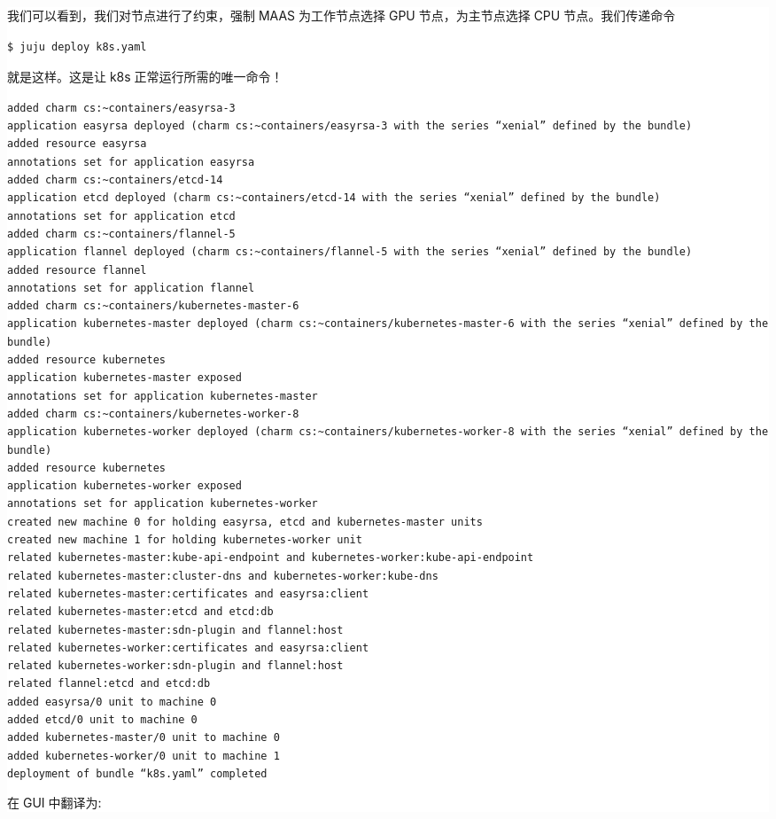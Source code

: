 我们可以看到，我们对节点进行了约束，强制 MAAS 为工作节点选择 GPU 节点，为主节点选择 CPU 节点。我们传递命令

```
$ juju deploy k8s.yaml
```

就是这样。这是让 k8s 正常运行所需的唯一命令！

```
added charm cs:~containers/easyrsa-3
application easyrsa deployed (charm cs:~containers/easyrsa-3 with the series “xenial” defined by the bundle)
added resource easyrsa
annotations set for application easyrsa
added charm cs:~containers/etcd-14
application etcd deployed (charm cs:~containers/etcd-14 with the series “xenial” defined by the bundle)
annotations set for application etcd
added charm cs:~containers/flannel-5
application flannel deployed (charm cs:~containers/flannel-5 with the series “xenial” defined by the bundle)
added resource flannel
annotations set for application flannel
added charm cs:~containers/kubernetes-master-6
application kubernetes-master deployed (charm cs:~containers/kubernetes-master-6 with the series “xenial” defined by the bundle)
added resource kubernetes
application kubernetes-master exposed
annotations set for application kubernetes-master
added charm cs:~containers/kubernetes-worker-8
application kubernetes-worker deployed (charm cs:~containers/kubernetes-worker-8 with the series “xenial” defined by the bundle)
added resource kubernetes
application kubernetes-worker exposed
annotations set for application kubernetes-worker
created new machine 0 for holding easyrsa, etcd and kubernetes-master units
created new machine 1 for holding kubernetes-worker unit
related kubernetes-master:kube-api-endpoint and kubernetes-worker:kube-api-endpoint
related kubernetes-master:cluster-dns and kubernetes-worker:kube-dns
related kubernetes-master:certificates and easyrsa:client
related kubernetes-master:etcd and etcd:db
related kubernetes-master:sdn-plugin and flannel:host
related kubernetes-worker:certificates and easyrsa:client
related kubernetes-worker:sdn-plugin and flannel:host
related flannel:etcd and etcd:db
added easyrsa/0 unit to machine 0
added etcd/0 unit to machine 0
added kubernetes-master/0 unit to machine 0
added kubernetes-worker/0 unit to machine 1
deployment of bundle “k8s.yaml” completed
```

在 GUI 中翻译为:
